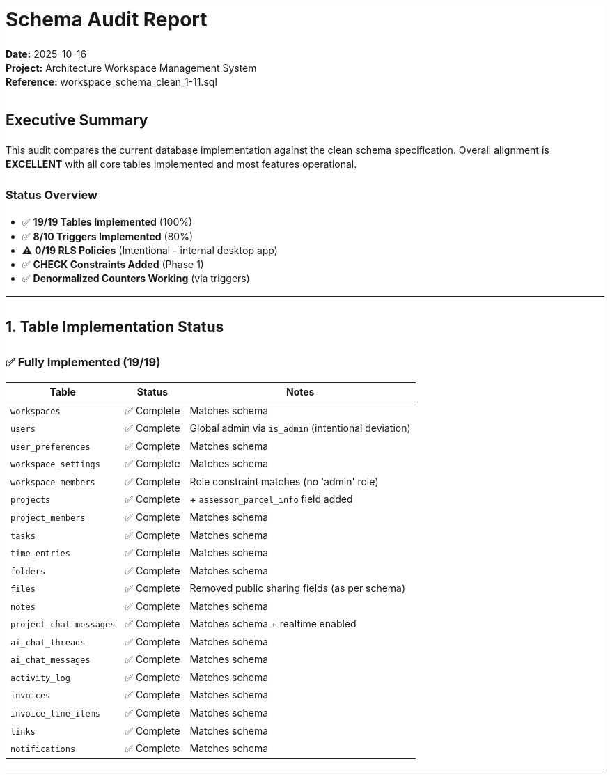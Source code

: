 # Schema Audit Report
**Date:** 2025-10-16  
**Project:** Architecture Workspace Management System  
**Reference:** workspace_schema_clean_1-11.sql

## Executive Summary

This audit compares the current database implementation against the clean schema specification. Overall alignment is **EXCELLENT** with all core tables implemented and most features operational.

### Status Overview
- ✅ **19/19 Tables Implemented** (100%)
- ✅ **8/10 Triggers Implemented** (80%)
- ⚠️ **0/19 RLS Policies** (Intentional - internal desktop app)
- ✅ **CHECK Constraints Added** (Phase 1)
- ✅ **Denormalized Counters Working** (via triggers)

---

## 1. Table Implementation Status

### ✅ Fully Implemented (19/19)

| Table | Status | Notes |
|-------|--------|-------|
| `workspaces` | ✅ Complete | Matches schema |
| `users` | ✅ Complete | Global admin via `is_admin` (intentional deviation) |
| `user_preferences` | ✅ Complete | Matches schema |
| `workspace_settings` | ✅ Complete | Matches schema |
| `workspace_members` | ✅ Complete | Role constraint matches (no 'admin' role) |
| `projects` | ✅ Complete | + `assessor_parcel_info` field added |
| `project_members` | ✅ Complete | Matches schema |
| `tasks` | ✅ Complete | Matches schema |
| `time_entries` | ✅ Complete | Matches schema |
| `folders` | ✅ Complete | Matches schema |
| `files` | ✅ Complete | Removed public sharing fields (as per schema) |
| `notes` | ✅ Complete | Matches schema |
| `project_chat_messages` | ✅ Complete | Matches schema + realtime enabled |
| `ai_chat_threads` | ✅ Complete | Matches schema |
| `ai_chat_messages` | ✅ Complete | Matches schema |
| `activity_log` | ✅ Complete | Matches schema |
| `invoices` | ✅ Complete | Matches schema |
| `invoice_line_items` | ✅ Complete | Matches schema |
| `links` | ✅ Complete | Matches schema |
| `notifications` | ✅ Complete | Matches schema |

---